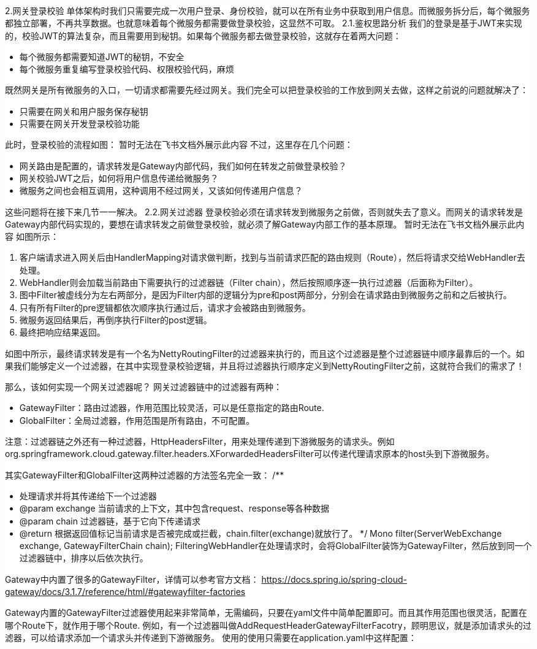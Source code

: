 
2.网关登录校验
单体架构时我们只需要完成一次用户登录、身份校验，就可以在所有业务中获取到用户信息。而微服务拆分后，每个微服务都独立部署，不再共享数据。也就意味着每个微服务都需要做登录校验，这显然不可取。
2.1.鉴权思路分析
我们的登录是基于JWT来实现的，校验JWT的算法复杂，而且需要用到秘钥。如果每个微服务都去做登录校验，这就存在着两大问题：
- 每个微服务都需要知道JWT的秘钥，不安全
- 每个微服务重复编写登录校验代码、权限校验代码，麻烦

既然网关是所有微服务的入口，一切请求都需要先经过网关。我们完全可以把登录校验的工作放到网关去做，这样之前说的问题就解决了：
- 只需要在网关和用户服务保存秘钥
- 只需要在网关开发登录校验功能

此时，登录校验的流程如图：
暂时无法在飞书文档外展示此内容
不过，这里存在几个问题：
- 网关路由是配置的，请求转发是Gateway内部代码，我们如何在转发之前做登录校验？
- 网关校验JWT之后，如何将用户信息传递给微服务？
- 微服务之间也会相互调用，这种调用不经过网关，又该如何传递用户信息？

这些问题将在接下来几节一一解决。
2.2.网关过滤器
登录校验必须在请求转发到微服务之前做，否则就失去了意义。而网关的请求转发是Gateway内部代码实现的，要想在请求转发之前做登录校验，就必须了解Gateway内部工作的基本原理。
暂时无法在飞书文档外展示此内容
如图所示：
1. 客户端请求进入网关后由HandlerMapping对请求做判断，找到与当前请求匹配的路由规则（Route），然后将请求交给WebHandler去处理。
2. WebHandler则会加载当前路由下需要执行的过滤器链（Filter chain），然后按照顺序逐一执行过滤器（后面称为Filter）。
3. 图中Filter被虚线分为左右两部分，是因为Filter内部的逻辑分为pre和post两部分，分别会在请求路由到微服务之前和之后被执行。
4. 只有所有Filter的pre逻辑都依次顺序执行通过后，请求才会被路由到微服务。
5. 微服务返回结果后，再倒序执行Filter的post逻辑。
6. 最终把响应结果返回。

如图中所示，最终请求转发是有一个名为NettyRoutingFilter的过滤器来执行的，而且这个过滤器是整个过滤器链中顺序最靠后的一个。如果我们能够定义一个过滤器，在其中实现登录校验逻辑，并且将过滤器执行顺序定义到NettyRoutingFilter之前，这就符合我们的需求了！

那么，该如何实现一个网关过滤器呢？
网关过滤器链中的过滤器有两种：
- GatewayFilter：路由过滤器，作用范围比较灵活，可以是任意指定的路由Route. 
- GlobalFilter：全局过滤器，作用范围是所有路由，不可配置。

注意：过滤器链之外还有一种过滤器，HttpHeadersFilter，用来处理传递到下游微服务的请求头。例如org.springframework.cloud.gateway.filter.headers.XForwardedHeadersFilter可以传递代理请求原本的host头到下游微服务。

其实GatewayFilter和GlobalFilter这两种过滤器的方法签名完全一致：
/**
 * 处理请求并将其传递给下一个过滤器
 * @param exchange 当前请求的上下文，其中包含request、response等各种数据
 * @param chain 过滤器链，基于它向下传递请求
 * @return 根据返回值标记当前请求是否被完成或拦截，chain.filter(exchange)就放行了。
 */
Mono<Void> filter(ServerWebExchange exchange, GatewayFilterChain chain);
FilteringWebHandler在处理请求时，会将GlobalFilter装饰为GatewayFilter，然后放到同一个过滤器链中，排序以后依次执行。

Gateway中内置了很多的GatewayFilter，详情可以参考官方文档：
https://docs.spring.io/spring-cloud-gateway/docs/3.1.7/reference/html/#gatewayfilter-factories

Gateway内置的GatewayFilter过滤器使用起来非常简单，无需编码，只要在yaml文件中简单配置即可。而且其作用范围也很灵活，配置在哪个Route下，就作用于哪个Route.
例如，有一个过滤器叫做AddRequestHeaderGatewayFilterFacotry，顾明思议，就是添加请求头的过滤器，可以给请求添加一个请求头并传递到下游微服务。
使用的使用只需要在application.yaml中这样配置：
